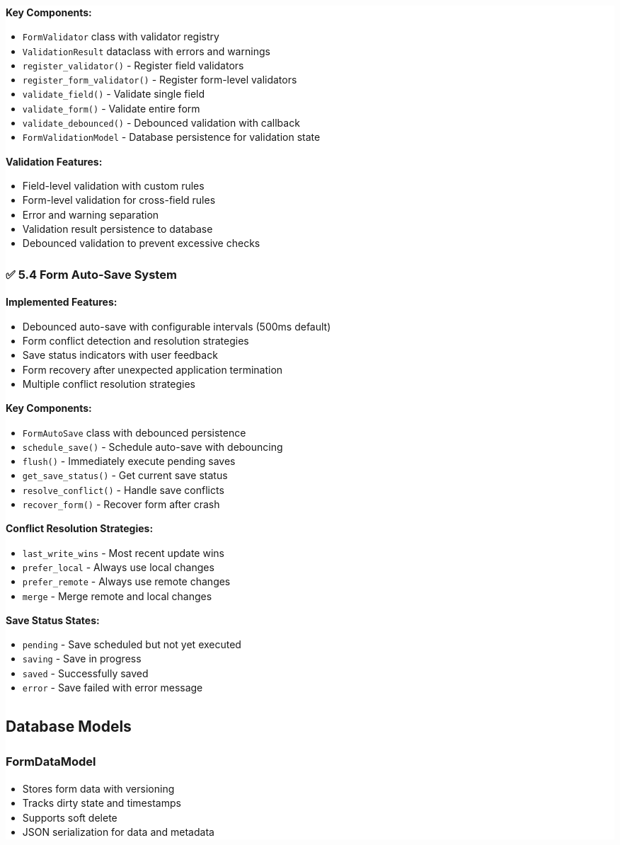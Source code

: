 **Key Components:**
- `FormValidator` class with validator registry
- `ValidationResult` dataclass with errors and warnings
- `register_validator()` - Register field validators
- `register_form_validator()` - Register form-level validators
- `validate_field()` - Validate single field
- `validate_form()` - Validate entire form
- `validate_debounced()` - Debounced validation with callback
- `FormValidationModel` - Database persistence for validation state

**Validation Features:**
- Field-level validation with custom rules
- Form-level validation for cross-field rules
- Error and warning separation
- Validation result persistence to database
- Debounced validation to prevent excessive checks

### ✅ 5.4 Form Auto-Save System

**Implemented Features:**
- Debounced auto-save with configurable intervals (500ms default)
- Form conflict detection and resolution strategies
- Save status indicators with user feedback
- Form recovery after unexpected application termination
- Multiple conflict resolution strategies

**Key Components:**
- `FormAutoSave` class with debounced persistence
- `schedule_save()` - Schedule auto-save with debouncing
- `flush()` - Immediately execute pending saves
- `get_save_status()` - Get current save status
- `resolve_conflict()` - Handle save conflicts
- `recover_form()` - Recover form after crash

**Conflict Resolution Strategies:**
- `last_write_wins` - Most recent update wins
- `prefer_local` - Always use local changes
- `prefer_remote` - Always use remote changes
- `merge` - Merge remote and local changes

**Save Status States:**
- `pending` - Save scheduled but not yet executed
- `saving` - Save in progress
- `saved` - Successfully saved
- `error` - Save failed with error message

## Database Models

### FormDataModel
- Stores form data with versioning
- Tracks dirty state and timestamps
- Supports soft delete
- JSON serialization for data and metadata
